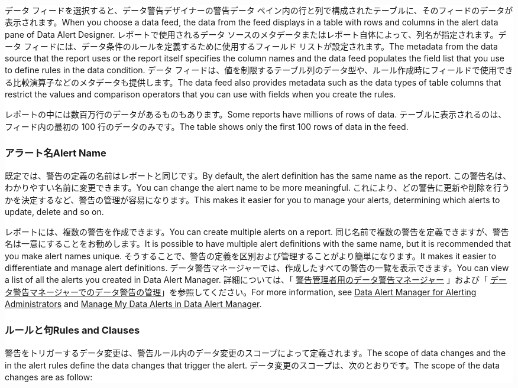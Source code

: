  <span data-ttu-id="e0ef8-141">データ フィードを選択すると、データ警告デザイナーの警告データ ペイン内の行と列で構成されたテーブルに、そのフィードのデータが表示されます。</span><span class="sxs-lookup"><span data-stu-id="e0ef8-141">When you choose a data feed, the data from the feed displays in a table with rows and columns in the alert data pane of Data Alert Designer.</span></span> <span data-ttu-id="e0ef8-142">レポートで使用されるデータ ソースのメタデータまたはレポート自体によって、列名が指定されます。データ フィードには、データ条件のルールを定義するために使用するフィールド リストが設定されます。</span><span class="sxs-lookup"><span data-stu-id="e0ef8-142">The metadata from the data source that the report uses or the report itself specifies the column names and the data feed populates the field list that you use to define rules in the data condition.</span></span> <span data-ttu-id="e0ef8-143">データ フィードは、値を制限するテーブル列のデータ型や、ルール作成時にフィールドで使用できる比較演算子などのメタデータも提供します。</span><span class="sxs-lookup"><span data-stu-id="e0ef8-143">The data feed also provides metadata such as the data types of table columns that restrict the values and comparison operators that you can use with fields when you create the rules.</span></span>

 <span data-ttu-id="e0ef8-144">レポートの中には数百万行のデータがあるものもあります。</span><span class="sxs-lookup"><span data-stu-id="e0ef8-144">Some reports have millions of rows of data.</span></span> <span data-ttu-id="e0ef8-145">テーブルに表示されるのは、フィード内の最初の 100 行のデータのみです。</span><span class="sxs-lookup"><span data-stu-id="e0ef8-145">The table shows only the first 100 rows of data in the feed.</span></span>

### <a name="alert-name"></a><span data-ttu-id="e0ef8-146">アラート名</span><span class="sxs-lookup"><span data-stu-id="e0ef8-146">Alert Name</span></span>
 <span data-ttu-id="e0ef8-147">既定では、警告の定義の名前はレポートと同じです。</span><span class="sxs-lookup"><span data-stu-id="e0ef8-147">By default, the alert definition has the same name as the report.</span></span> <span data-ttu-id="e0ef8-148">この警告名は、わかりやすい名前に変更できます。</span><span class="sxs-lookup"><span data-stu-id="e0ef8-148">You can change the alert name to be more meaningful.</span></span> <span data-ttu-id="e0ef8-149">これにより、どの警告に更新や削除を行うかを決定するなど、警告の管理が容易になります。</span><span class="sxs-lookup"><span data-stu-id="e0ef8-149">This makes it easier for you to manage your alerts, determining which alerts to update, delete and so on.</span></span>

 <span data-ttu-id="e0ef8-150">レポートには、複数の警告を作成できます。</span><span class="sxs-lookup"><span data-stu-id="e0ef8-150">You can create multiple alerts on a report.</span></span> <span data-ttu-id="e0ef8-151">同じ名前で複数の警告を定義できますが、警告名は一意にすることをお勧めします。</span><span class="sxs-lookup"><span data-stu-id="e0ef8-151">It is possible to have multiple alert definitions with the same name, but it is recommended that you make alert names unique.</span></span> <span data-ttu-id="e0ef8-152">そうすることで、警告の定義を区別および管理することがより簡単になります。</span><span class="sxs-lookup"><span data-stu-id="e0ef8-152">It makes it easier to differentiate and manage alert definitions.</span></span> <span data-ttu-id="e0ef8-153">データ警告マネージャーでは、作成したすべての警告の一覧を表示できます。</span><span class="sxs-lookup"><span data-stu-id="e0ef8-153">You can view a list of all the alerts you created in Data Alert Manager.</span></span> <span data-ttu-id="e0ef8-154">詳細については、「 [警告管理者用のデータ警告マネージャー](../../2014/reporting-services/data-alert-manager-for-alerting-administrators.md) 」および「 [データ警告マネージャーでのデータ警告の管理](manage-my-data-alerts-in-data-alert-manager.md)」を参照してください。</span><span class="sxs-lookup"><span data-stu-id="e0ef8-154">For more information, see [Data Alert Manager for Alerting Administrators](../../2014/reporting-services/data-alert-manager-for-alerting-administrators.md) and [Manage My Data Alerts in Data Alert Manager](manage-my-data-alerts-in-data-alert-manager.md).</span></span>

### <a name="rules-and-clauses"></a><span data-ttu-id="e0ef8-155">ルールと句</span><span class="sxs-lookup"><span data-stu-id="e0ef8-155">Rules and Clauses</span></span>
 <span data-ttu-id="e0ef8-156">警告をトリガーするデータ変更は、警告ルール内のデータ変更のスコープによって定義されます。</span><span class="sxs-lookup"><span data-stu-id="e0ef8-156">The scope of data changes and the in the alert rules define the data changes that trigger the alert.</span></span> <span data-ttu-id="e0ef8-157">データ変更のスコープは、次のとおりです。</span><span class="sxs-lookup"><span data-stu-id="e0ef8-157">The scope of the data changes are as follow:</span></span>
